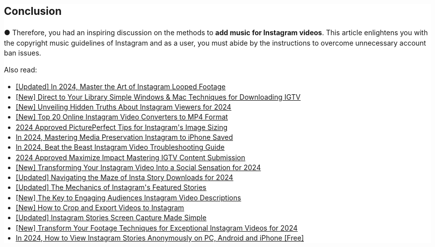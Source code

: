 ## Conclusion

**●** Therefore, you had an inspiring discussion on the methods to **add music for Instagram videos**. This article enlightens you with the copyright music guidelines of Instagram and as a user, you must abide by the instructions to overcome unnecessary account ban issues.

<ins class="adsbygoogle"
     style="display:block"
     data-ad-format="autorelaxed"
     data-ad-client="ca-pub-7571918770474297"
     data-ad-slot="1223367746"></ins>

<ins class="adsbygoogle"
     style="display:block"
     data-ad-format="autorelaxed"
     data-ad-client="ca-pub-7571918770474297"
     data-ad-slot="1223367746"></ins>



<ins class="adsbygoogle"
     style="display:block"
     data-ad-client="ca-pub-7571918770474297"
     data-ad-slot="8358498916"
     data-ad-format="auto"
     data-full-width-responsive="true"></ins>

<span class="atpl-alsoreadstyle">Also read:</span>
<div><ul>
<li><a href="https://instagram-clips.techidaily.com/updated-in-2024-master-the-art-of-instagram-looped-footage/"><u>[Updated] In 2024, Master the Art of Instagram Looped Footage</u></a></li>
<li><a href="https://instagram-clips.techidaily.com/new-direct-to-your-library-simple-windows-and-mac-techniques-for-downloading-igtv/"><u>[New] Direct to Your Library  Simple Windows & Mac Techniques for Downloading IGTV</u></a></li>
<li><a href="https://instagram-clips.techidaily.com/new-unveiling-hidden-truths-about-instagram-viewers-for-2024/"><u>[New] Unveiling Hidden Truths About Instagram Viewers for 2024</u></a></li>
<li><a href="https://instagram-clips.techidaily.com/new-top-20-online-instagram-video-converters-to-mp4-format/"><u>[New] Top 20 Online Instagram Video Converters to MP4 Format</u></a></li>
<li><a href="https://instagram-clips.techidaily.com/2024-approved-pictureperfect-tips-for-instagrams-image-sizing/"><u>2024 Approved  PicturePerfect  Tips for Instagram's Image Sizing</u></a></li>
<li><a href="https://instagram-clips.techidaily.com/in-2024-mastering-media-preservation-instagram-to-iphone-saved/"><u>In 2024, Mastering Media Preservation  Instagram to iPhone Saved</u></a></li>
<li><a href="https://instagram-clips.techidaily.com/in-2024-beat-the-beast-instagram-video-troubleshooting-guide/"><u>In 2024, Beat the Beast  Instagram Video Troubleshooting Guide</u></a></li>
<li><a href="https://instagram-clips.techidaily.com/2024-approved-maximize-impact-mastering-igtv-content-submission/"><u>2024 Approved  Maximize Impact  Mastering IGTV Content Submission</u></a></li>
<li><a href="https://instagram-clips.techidaily.com/new-transforming-your-instagram-video-into-a-social-sensation-for-2024/"><u>[New] Transforming Your Instagram Video Into a Social Sensation for 2024</u></a></li>
<li><a href="https://instagram-clips.techidaily.com/updated-navigating-the-maze-of-insta-story-downloads-for-2024/"><u>[Updated] Navigating the Maze of Insta Story Downloads for 2024</u></a></li>
<li><a href="https://instagram-clips.techidaily.com/updated-the-mechanics-of-instagrams-featured-stories/"><u>[Updated] The Mechanics of Instagram's Featured Stories</u></a></li>
<li><a href="https://instagram-clips.techidaily.com/new-the-key-to-engaging-audiences-instagram-video-descriptions/"><u>[New] The Key to Engaging Audiences  Instagram Video Descriptions</u></a></li>
<li><a href="https://instagram-clips.techidaily.com/new-how-to-crop-and-export-videos-to-instagram/"><u>[New] How to Crop and Export Videos to Instagram</u></a></li>
<li><a href="https://instagram-clips.techidaily.com/updated-instagram-stories-screen-capture-made-simple/"><u>[Updated] Instagram Stories Screen Capture Made Simple</u></a></li>
<li><a href="https://instagram-clips.techidaily.com/new-transform-your-footage-techniques-for-exceptional-instagram-videos-for-2024/"><u>[New] Transform Your Footage  Techniques for Exceptional Instagram Videos for 2024</u></a></li>
<li><a href="https://instagram-clips.techidaily.com/in-2024-how-to-view-instagram-stories-anonymously-on-pc-android-and-iphone-free/"><u>In 2024, How to View Instagram Stories Anonymously on PC, Android and iPhone [Free]</u></a></li>